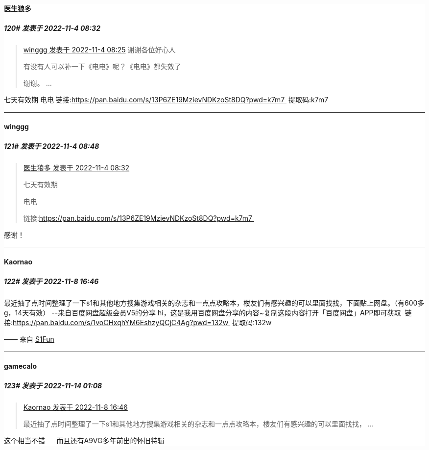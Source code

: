 ####  医生狼多  
##### 120#       发表于 2022-11-4 08:32

<blockquote><a href="httphttps://bbs.saraba1st.com/2b/forum.php?mod=redirect&amp;goto=findpost&amp;pid=58265717&amp;ptid=2042275" target="_blank">winggg 发表于 2022-11-4 08:25</a>
谢谢各位好心人

有没有人可以补一下《电电》呢？《电电》都失效了

谢谢。 ...</blockquote>
七天有效期
电电
链接:https://pan.baidu.com/s/13P6ZE19MzievNDKzoSt8DQ?pwd=k7m7 
提取码:k7m7



*****

####  winggg  
##### 121#       发表于 2022-11-4 08:48

<blockquote><a href="httphttps://bbs.saraba1st.com/2b/forum.php?mod=redirect&amp;goto=findpost&amp;pid=58265779&amp;ptid=2042275" target="_blank">医生狼多 发表于 2022-11-4 08:32</a>

七天有效期

电电

链接:https://pan.baidu.com/s/13P6ZE19MzievNDKzoSt8DQ?pwd=k7m7 </blockquote>
感谢！

*****

####  Kaornao  
##### 122#       发表于 2022-11-8 16:46

最近抽了点时间整理了一下s1和其他地方搜集游戏相关的杂志和一点点攻略本，楼友们有感兴趣的可以里面找找，下面贴上网盘。（有600多g，14天有效）
--来自百度网盘超级会员V5的分享
hi，这是我用百度网盘分享的内容~复制这段内容打开「百度网盘」APP即可获取 
链接:https://pan.baidu.com/s/1voCHxqhYM6EshzyQCjC4Ag?pwd=132w 
提取码:132w

—— 来自 [S1Fun](https://s1fun.koalcat.com)

*****

####  gamecalo  
##### 123#       发表于 2022-11-14 01:08

<blockquote><a href="httphttps://bbs.saraba1st.com/2b/forum.php?mod=redirect&amp;goto=findpost&amp;pid=58337231&amp;ptid=2042275" target="_blank">Kaornao 发表于 2022-11-8 16:46</a>

最近抽了点时间整理了一下s1和其他地方搜集游戏相关的杂志和一点点攻略本，楼友们有感兴趣的可以里面找找， ...</blockquote>
这个相当不错      而且还有A9VG多年前出的怀旧特辑   

